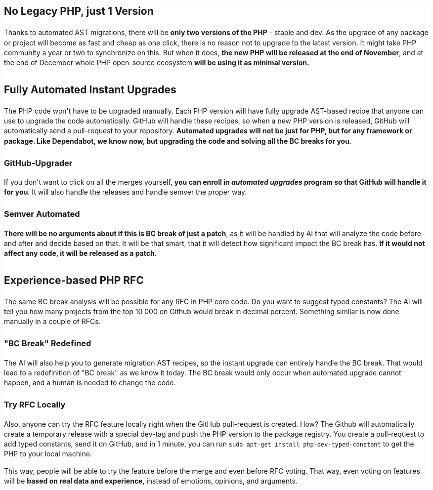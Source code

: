 ## No Legacy PHP, just 1 Version

Thanks to automated AST migrations, there will be **only two versions of the PHP** - stable and dev. As the upgrade of any package or project will become as fast and cheap as one click, there is no reason not to upgrade to the latest version. It might take PHP community a year or two to synchronize on this. But when it does, **the new PHP will be released at the end of November**, and at the end of December whole PHP open-source ecosystem **will be using it as minimal version.**

## Fully Automated Instant Upgrades

The PHP code won't have to be upgraded manually. Each PHP version will have fully upgrade AST-based recipe that anyone can use to upgrade the code automatically. GitHub will handle these recipes, so when a new PHP version is released, GitHub will automatically send a pull-request to your repository. **Automated upgrades will not be just for PHP, but for any framework or package. Like Dependabot, we know now, but upgrading the code and solving all the BC breaks for you**.

### GitHub-Upgrader

If you don't want to click on all the merges yourself, **you can enroll in *automated upgrades* program so that GitHub will handle it for you**. It will also handle the releases and handle semver the proper way.

### Semver Automated

**There will be no arguments about if this is BC break of just a patch**, as it will be handled by AI that will analyze the code before and after and decide based on that. It will be that smart, that it will detect how significant impact the BC break has. **If it would not affect any code, it will be released as a patch.**

 ## Experience-based PHP RFC

The same BC break analysis will be possible for any RFC in PHP core code. Do you want to suggest typed constants? The AI will tell you how many projects from the top 10 000 on Github would break in decimal percent. Something similar is now done manually in a couple of RFCs.

### "BC Break" Redefined

The AI will also help you to generate migration AST recipes, so the instant upgrade can entirely handle the BC break. That would lead to a redefinition of "BC break" as we know it today. The BC break would only occur when automated upgrade cannot happen, and a human is needed to change the code.

### Try RFC Locally

Also, anyone can try the RFC feature locally right when the GitHub pull-request is created. How? The Github will automatically create a temporary release with a special dev-tag and push the PHP version to the package registry. You create a pull-request to add typed constants, send it on GitHub, and in 1 minute, you can run `sudo apt-get install php-dev-typed-constant` to get the PHP to your local machine.

This way, people will be able to try the feature before the merge and even before RFC voting. That way, even voting on features will be **based on real data and experience**, instead of emotions, opinions, and arguments.
